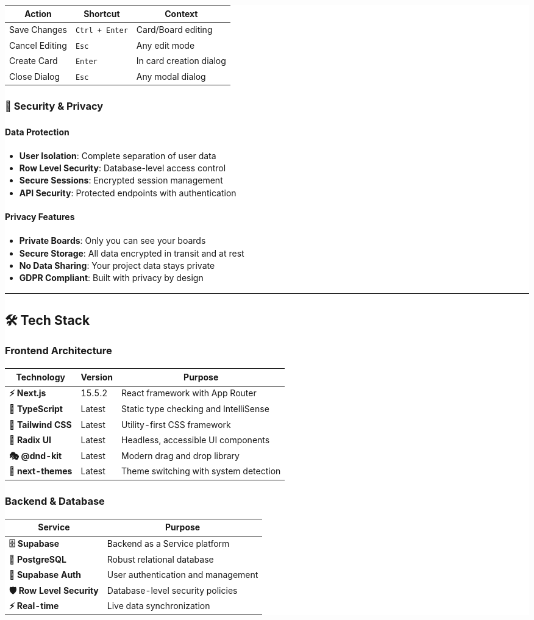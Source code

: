 | Action         | Shortcut       | Context                 |
| -------------- | -------------- | ----------------------- |
| Save Changes   | `Ctrl + Enter` | Card/Board editing      |
| Cancel Editing | `Esc`          | Any edit mode           |
| Create Card    | `Enter`        | In card creation dialog |
| Close Dialog   | `Esc`          | Any modal dialog        |

### 🔐 **Security & Privacy**

#### **Data Protection**

- **User Isolation**: Complete separation of user data
- **Row Level Security**: Database-level access control
- **Secure Sessions**: Encrypted session management
- **API Security**: Protected endpoints with authentication

#### **Privacy Features**

- **Private Boards**: Only you can see your boards
- **Secure Storage**: All data encrypted in transit and at rest
- **No Data Sharing**: Your project data stays private
- **GDPR Compliant**: Built with privacy by design

---

## 🛠️ Tech Stack

### **Frontend Architecture**

| Technology          | Version | Purpose                               |
| ------------------- | ------- | ------------------------------------- |
| **⚡ Next.js**      | 15.5.2  | React framework with App Router       |
| **🔷 TypeScript**   | Latest  | Static type checking and IntelliSense |
| **🎨 Tailwind CSS** | Latest  | Utility-first CSS framework           |
| **🧩 Radix UI**     | Latest  | Headless, accessible UI components    |
| **🎭 @dnd-kit**     | Latest  | Modern drag and drop library          |
| **🌙 next-themes**  | Latest  | Theme switching with system detection |

### **Backend & Database**

| Service                   | Purpose                            |
| ------------------------- | ---------------------------------- |
| **🗄️ Supabase**           | Backend as a Service platform      |
| **🐘 PostgreSQL**         | Robust relational database         |
| **🔐 Supabase Auth**      | User authentication and management |
| **🛡️ Row Level Security** | Database-level security policies   |
| **⚡ Real-time**          | Live data synchronization          |
